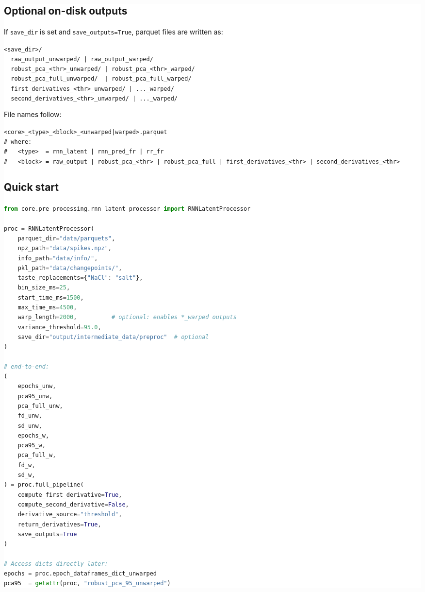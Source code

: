 ## Optional on-disk outputs

If `save_dir` is set and `save_outputs=True`, parquet files are written as:

```
<save_dir>/
  raw_output_unwarped/ | raw_output_warped/
  robust_pca_<thr>_unwarped/ | robust_pca_<thr>_warped/
  robust_pca_full_unwarped/  | robust_pca_full_warped/
  first_derivatives_<thr>_unwarped/ | ..._warped/
  second_derivatives_<thr>_unwarped/ | ..._warped/
```

File names follow:

```
<core>_<type>_<block>_<unwarped|warped>.parquet
# where:
#   <type>  = rnn_latent | rnn_pred_fr | rr_fr
#   <block> = raw_output | robust_pca_<thr> | robust_pca_full | first_derivatives_<thr> | second_derivatives_<thr>
```

## Quick start

```python
from core.pre_processing.rnn_latent_processor import RNNLatentProcessor

proc = RNNLatentProcessor(
    parquet_dir="data/parquets",
    npz_path="data/spikes.npz",
    info_path="data/info/",
    pkl_path="data/changepoints/",
    taste_replacements={"NaCl": "salt"},
    bin_size_ms=25,
    start_time_ms=1500,
    max_time_ms=4500,
    warp_length=2000,          # optional: enables *_warped outputs
    variance_threshold=95.0,
    save_dir="output/intermediate_data/preproc"  # optional
)

# end-to-end:
(
    epochs_unw,
    pca95_unw,
    pca_full_unw,
    fd_unw,
    sd_unw,
    epochs_w,
    pca95_w,
    pca_full_w,
    fd_w,
    sd_w,
) = proc.full_pipeline(
    compute_first_derivative=True,
    compute_second_derivative=False,
    derivative_source="threshold",
    return_derivatives=True,
    save_outputs=True
)

# Access dicts directly later:
epochs = proc.epoch_dataframes_dict_unwarped
pca95  = getattr(proc, "robust_pca_95_unwarped")
```